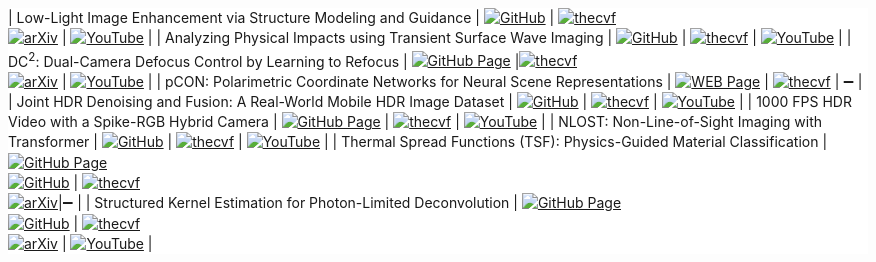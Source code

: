| Low-Light Image Enhancement via Structure Modeling and Guidance | [![GitHub](https://img.shields.io/github/stars/xiaogang00/SMG-LLIE)](https://github.com/xiaogang00/SMG-LLIE) | [![thecvf](https://img.shields.io/badge/pdf-thecvf-7395C5.svg)](https://openaccess.thecvf.com//content/CVPR2023/papers/Xu_Low-Light_Image_Enhancement_via_Structure_Modeling_and_Guidance_CVPR_2023_paper.pdf) <br /> [![arXiv](https://img.shields.io/badge/arXiv-2305.05839-b31b1b.svg)](http://arxiv.org/abs/2305.05839) | [![YouTube](https://img.shields.io/badge/YouTube-%23FF0000.svg?style=for-the-badge&logo=YouTube&logoColor=white)](https://www.youtube.com/watch?v=Yd3OEyGPC_A) |
| Analyzing Physical Impacts using Transient Surface Wave Imaging | [![GitHub](https://img.shields.io/github/stars/a1600012888/Analyzing-Physical-Impacts-using-Transient-Surface-Wave-Imaging)](https://github.com/a1600012888/Analyzing-Physical-Impacts-using-Transient-Surface-Wave-Imaging) | [![thecvf](https://img.shields.io/badge/pdf-thecvf-7395C5.svg)](https://openaccess.thecvf.com//content/CVPR2023/papers/Zhang_Analyzing_Physical_Impacts_Using_Transient_Surface_Wave_Imaging_CVPR_2023_paper.pdf) | [![YouTube](https://img.shields.io/badge/YouTube-%23FF0000.svg?style=for-the-badge&logo=YouTube&logoColor=white)](https://www.youtube.com/watch?v=qm-3XCkP-XM) |
| DC<sup>2</sup>: Dual-Camera Defocus Control by Learning to Refocus | [![GitHub Page](https://img.shields.io/badge/GitHub-Page-159957.svg)](https://defocus-control.github.io/) |[![thecvf](https://img.shields.io/badge/pdf-thecvf-7395C5.svg)](https://openaccess.thecvf.com//content/CVPR2023/papers/Alzayer_DC2_Dual-Camera_Defocus_Control_by_Learning_To_Refocus_CVPR_2023_paper.pdf) <br /> [![arXiv](https://img.shields.io/badge/arXiv-2304.03285-b31b1b.svg)](https://arxiv.org/abs/2304.03285) | [![YouTube](https://img.shields.io/badge/YouTube-%23FF0000.svg?style=for-the-badge&logo=YouTube&logoColor=white)](https://www.youtube.com/watch?v=T0xiA_PvwA4) |
| pCON: Polarimetric Coordinate Networks for Neural Scene Representations | [![WEB Page](https://img.shields.io/badge/WEB-Page-159957.svg)](https://visual.ee.ucla.edu/pcon.htm/) | [![thecvf](https://img.shields.io/badge/pdf-thecvf-7395C5.svg)](https://openaccess.thecvf.com//content/CVPR2023/papers/Peters_pCON_Polarimetric_Coordinate_Networks_for_Neural_Scene_Representations_CVPR_2023_paper.pdf) | :heavy_minus_sign: |
| Joint HDR Denoising and Fusion: A Real-World Mobile HDR Image Dataset | [![GitHub](https://img.shields.io/github/stars/shuaizhengliu/Joint-HDRDN)](https://github.com/shuaizhengliu/Joint-HDRDN) | [![thecvf](https://img.shields.io/badge/pdf-thecvf-7395C5.svg)](https://openaccess.thecvf.com//content/CVPR2023/papers/Liu_Joint_HDR_Denoising_and_Fusion_A_Real-World_Mobile_HDR_Image_CVPR_2023_paper.pdf) | [![YouTube](https://img.shields.io/badge/YouTube-%23FF0000.svg?style=for-the-badge&logo=YouTube&logoColor=white)](https://www.youtube.com/watch?v=TPGmNDIjYdo) |
| 1000 FPS HDR Video with a Spike-RGB Hybrid Camera | [![GitHub Page](https://img.shields.io/badge/GitHub-Page-159957.svg)](https://changyakun.github.io/1000FPS-HDR/) | [![thecvf](https://img.shields.io/badge/pdf-thecvf-7395C5.svg)](https://openaccess.thecvf.com/content/CVPR2023/papers/Chang_1000_FPS_HDR_Video_With_a_Spike-RGB_Hybrid_Camera_CVPR_2023_paper.pdf) | [![YouTube](https://img.shields.io/badge/YouTube-%23FF0000.svg?style=for-the-badge&logo=YouTube&logoColor=white)](https://www.youtube.com/watch?v=b5Ooso-48aI) |
| NLOST: Non-Line-of-Sight Imaging with Transformer | [![GitHub](https://img.shields.io/github/stars/Depth2World/NLOST)](https://github.com/Depth2World/NLOST) | [![thecvf](https://img.shields.io/badge/pdf-thecvf-7395C5.svg)](https://openaccess.thecvf.com//content/CVPR2023/papers/Li_NLOST_Non-Line-of-Sight_Imaging_With_Transformer_CVPR_2023_paper.pdf) | [![YouTube](https://img.shields.io/badge/YouTube-%23FF0000.svg?style=for-the-badge&logo=YouTube&logoColor=white)](https://www.youtube.com/watch?v=VrxrRO-KERI) |
| Thermal Spread Functions (TSF): Physics-Guided Material Classification | [![GitHub Page](https://img.shields.io/badge/GitHub-Page-159957.svg)](https://aniketdashpute.github.io/TSF/) <br /> [![GitHub](https://img.shields.io/github/stars/aniketdashpute/TSF)](https://github.com/aniketdashpute/TSF) | [![thecvf](https://img.shields.io/badge/pdf-thecvf-7395C5.svg)](https://openaccess.thecvf.com//content/CVPR2023/papers/Dashpute_Thermal_Spread_Functions_TSF_Physics-Guided_Material_Classification_CVPR_2023_paper.pdf) <br /> [![arXiv](https://img.shields.io/badge/arXiv-2304.00696-b31b1b.svg)](http://arxiv.org/abs/2304.00696)|:heavy_minus_sign: |
| Structured Kernel Estimation for Photon-Limited Deconvolution | [![GitHub Page](https://img.shields.io/badge/GitHub-Page-159957.svg)](https://sanghviyashiitb.github.io/structured-kernel-webpage/) <br /> [![GitHub](https://img.shields.io/github/stars/sanghviyashiitb/structured-kernel-cvpr23)](https://github.com/sanghviyashiitb/structured-kernel-cvpr23) | [![thecvf](https://img.shields.io/badge/pdf-thecvf-7395C5.svg)](https://openaccess.thecvf.com//content/CVPR2023/papers/Sanghvi_Structured_Kernel_Estimation_for_Photon-Limited_Deconvolution_CVPR_2023_paper.pdf) <br /> [![arXiv](https://img.shields.io/badge/arXiv-2303.03472-b31b1b.svg)](http://arxiv.org/abs/2303.03472) | [![YouTube](https://img.shields.io/badge/YouTube-%23FF0000.svg?style=for-the-badge&logo=YouTube&logoColor=white)](https://www.youtube.com/watch?v=jqCUJb3BUUo) |